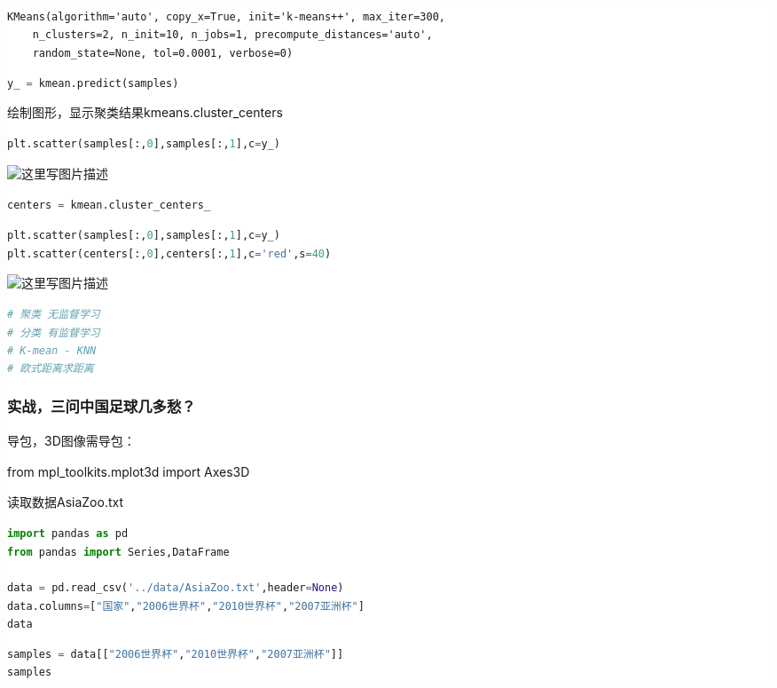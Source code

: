 


    KMeans(algorithm='auto', copy_x=True, init='k-means++', max_iter=300,
        n_clusters=2, n_init=10, n_jobs=1, precompute_distances='auto',
        random_state=None, tol=0.0001, verbose=0)

```python
y_ = kmean.predict(samples)
```

绘制图形，显示聚类结果kmeans.cluster_centers


```python
plt.scatter(samples[:,0],samples[:,1],c=y_)
```
![这里写图片描述](https://img-blog.csdn.net/20180418171913128?watermark/2/text/aHR0cHM6Ly9ibG9nLmNzZG4ubmV0L3ByYWlyaWU5Nw==/font/5a6L5L2T/fontsize/400/fill/I0JBQkFCMA==/dissolve/70)

```python
centers = kmean.cluster_centers_
```


```python
plt.scatter(samples[:,0],samples[:,1],c=y_)
plt.scatter(centers[:,0],centers[:,1],c='red',s=40)
```

![这里写图片描述](https://img-blog.csdn.net/20180418171925714?watermark/2/text/aHR0cHM6Ly9ibG9nLmNzZG4ubmV0L3ByYWlyaWU5Nw==/font/5a6L5L2T/fontsize/400/fill/I0JBQkFCMA==/dissolve/70)

```python
# 聚类 无监督学习
# 分类 有监督学习
# K-mean - KNN
# 欧式距离求距离
```

### 实战，三问中国足球几多愁？

导包，3D图像需导包：

from mpl_toolkits.mplot3d import Axes3D

读取数据AsiaZoo.txt


```python
import pandas as pd
from pandas import Series,DataFrame

data = pd.read_csv('../data/AsiaZoo.txt',header=None)
data.columns=["国家","2006世界杯","2010世界杯","2007亚洲杯"]
data
```



```python
samples = data[["2006世界杯","2010世界杯","2007亚洲杯"]]
samples
```
